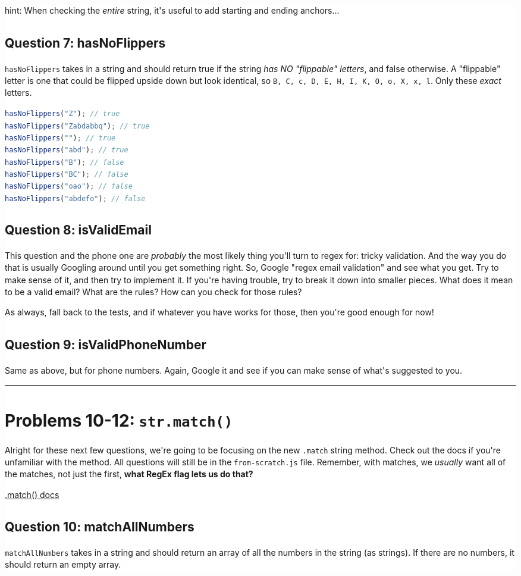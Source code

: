 hint: When checking the _entire_ string, it's useful to add starting and ending anchors...

## Question 7: hasNoFlippers

`hasNoFlippers` takes in a string and should return true if the string _has NO "flippable" letters_, and false otherwise. A "flippable" letter is one that could be flipped upside down but look identical, so `B, C, c, D, E, H, I, K, O, o, X, x, l`. Only these _exact_ letters.

```js
hasNoFlippers("Z"); // true
hasNoFlippers("Zabdabbq"); // true
hasNoFlippers(""); // true
hasNoFlippers("abd"); // true
hasNoFlippers("B"); // false
hasNoFlippers("BC"); // false
hasNoFlippers("oao"); // false
hasNoFlippers("abdefo"); // false
```

## Question 8: isValidEmail

This question and the phone one are _probably_ the most likely thing you'll turn to regex for: tricky validation. And the way you do that is usually Googling around until you get something right. So, Google "regex email validation" and see what you get. Try to make sense of it, and then try to implement it. If you're having trouble, try to break it down into smaller pieces. What does it mean to be a valid email? What are the rules? How can you check for those rules?

As always, fall back to the tests, and if whatever you have works for those, then you're good enough for now!

## Question 9: isValidPhoneNumber

Same as above, but for phone numbers. Again, Google it and see if you can make sense of what's suggested to you.

---

# Problems 10-12: `str.match()`

Alright for these next few questions, we're going to be focusing on the new `.match` string method. Check out the docs if you're unfamiliar with the method. All questions will still be in the `from-scratch.js` file. Remember, with matches, we _usually_ want all of the matches, not just the first, **what RegEx flag lets us do that?**

[.match() docs](https://developer.mozilla.org/en-US/docs/Web/JavaScript/Reference/Global_Objects/String/match)

## Question 10: matchAllNumbers

`matchAllNumbers` takes in a string and should return an array of all the numbers in the string (as strings). If there are no numbers, it should return an empty array.
